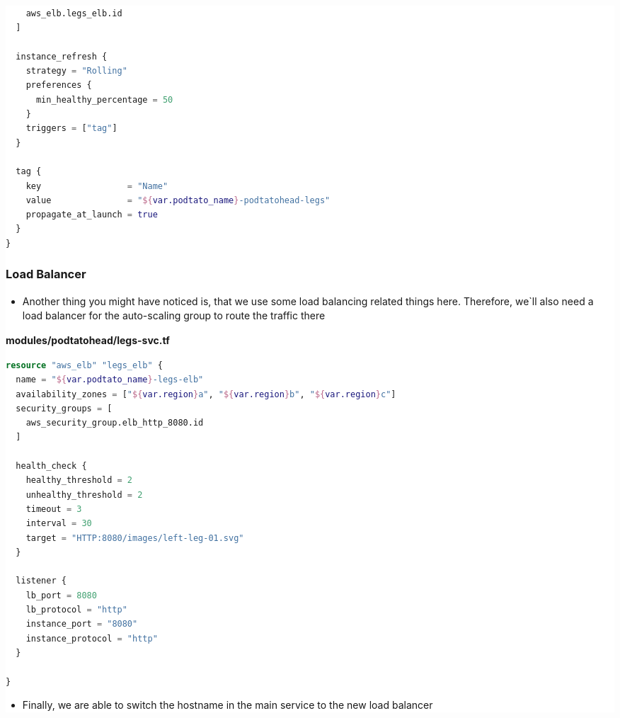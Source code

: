 ```terraform
    aws_elb.legs_elb.id
  ]

  instance_refresh {
    strategy = "Rolling"
    preferences {
      min_healthy_percentage = 50
    }
    triggers = ["tag"]
  }

  tag {
    key                 = "Name"
    value               = "${var.podtato_name}-podtatohead-legs"
    propagate_at_launch = true
  }
}
```

### Load Balancer
* Another thing you might have noticed is, that we use some load balancing related things here. Therefore, we`ll also need a load balancer for the auto-scaling group to route the traffic there

**modules/podtatohead/legs-svc.tf**
```terraform
resource "aws_elb" "legs_elb" {
  name = "${var.podtato_name}-legs-elb"
  availability_zones = ["${var.region}a", "${var.region}b", "${var.region}c"]
  security_groups = [
    aws_security_group.elb_http_8080.id
  ]

  health_check {
    healthy_threshold = 2
    unhealthy_threshold = 2
    timeout = 3
    interval = 30
    target = "HTTP:8080/images/left-leg-01.svg"
  }

  listener {
    lb_port = 8080
    lb_protocol = "http"
    instance_port = "8080"
    instance_protocol = "http"
  }

}
```
* Finally, we are able to switch the hostname in the main service to the new load balancer
